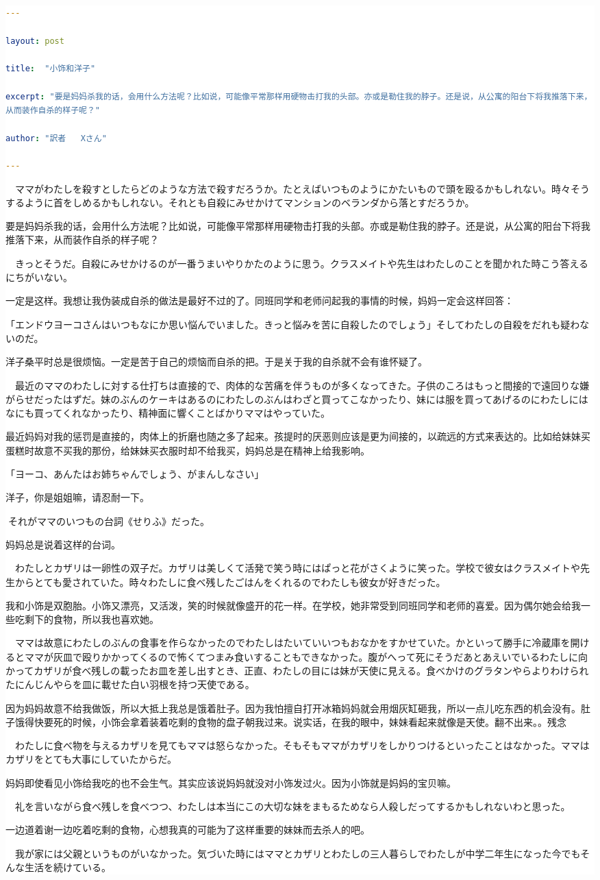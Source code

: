 ```yaml
---

layout: post

title:  "小饰和洋子"

excerpt: "要是妈妈杀我的话，会用什么方法呢？比如说，可能像平常那样用硬物击打我的头部。亦或是勒住我的脖子。还是说，从公寓的阳台下将我推落下来，从而装作自杀的样子呢？"

author: "訳者   Xさん"

---
```

　ママがわたしを殺すとしたらどのような方法で殺すだろうか。たとえばいつものようにかたいもので頭を殴るかもしれない。時々そうするように首をしめるかもしれない。それとも自殺にみせかけてマンションのベランダから落とすだろうか。

要是妈妈杀我的话，会用什么方法呢？比如说，可能像平常那样用硬物击打我的头部。亦或是勒住我的脖子。还是说，从公寓的阳台下将我推落下来，从而装作自杀的样子呢？

　きっとそうだ。自殺にみせかけるのが一番うまいやりかたのように思う。クラスメイトや先生はわたしのことを聞かれた時こう答えるにちがいない。

一定是这样。我想让我伪装成自杀的做法是最好不过的了。同班同学和老师问起我的事情的时候，妈妈一定会这样回答：

「エンドウヨーコさんはいつもなにか思い悩んでいました。きっと悩みを苦に自殺したのでしょう」そしてわたしの自殺をだれも疑わないのだ。

洋子桑平时总是很烦恼。一定是苦于自己的烦恼而自杀的把。于是关于我的自杀就不会有谁怀疑了。

　最近のママのわたしに対する仕打ちは直接的で、肉体的な苦痛を伴うものが多くなってきた。子供のころはもっと間接的で遠回りな嫌がらせだったはずだ。妹のぶんのケーキはあるのにわたしのぶんはわざと買ってこなかったり、妹には服を買ってあげるのにわたしにはなにも買ってくれなかったり、精神面に響くことばかりママはやっていた。

最近妈妈对我的惩罚是直接的，肉体上的折磨也随之多了起来。孩提时的厌恶则应该是更为间接的，以疏远的方式来表达的。比如给妹妹买蛋糕时故意不买我的那份，给妹妹买衣服时却不给我买，妈妈总是在精神上给我影响。

「ヨーコ、あんたはお姉ちゃんでしょう、がまんしなさい」

洋子，你是姐姐嘛，请忍耐一下。

 それがママのいつもの台詞《せりふ》だった。

妈妈总是说着这样的台词。

　わたしとカザリは一卵性の双子だ。カザリは美しくて活発で笑う時にはぱっと花がさくように笑った。学校で彼女はクラスメイトや先生からとても愛されていた。時々わたしに食べ残したごはんをくれるのでわたしも彼女が好きだった。

我和小饰是双胞胎。小饰又漂亮，又活泼，笑的时候就像盛开的花一样。在学校，她非常受到同班同学和老师的喜爱。因为偶尔她会给我一些吃剩下的食物，所以我也喜欢她。

　ママは故意にわたしのぶんの食事を作らなかったのでわたしはたいていいつもおなかをすかせていた。かといって勝手に冷蔵庫を開けるとママが灰皿で殴りかかってくるので怖くてつまみ食いすることもできなかった。腹がへって死にそうだあとあえいでいるわたしに向かってカザリが食べ残しの載ったお皿を差し出すとき、正直、わたしの目には妹が天使に見える。食べかけのグラタンやらよりわけられたにんじんやらを皿に載せた白い羽根を持つ天使である。

因为妈妈故意不给我做饭，所以大抵上我总是饿着肚子。因为我怕擅自打开冰箱妈妈就会用烟灰缸砸我，所以一点儿吃东西的机会没有。肚子饿得快要死的时候，小饰会拿着装着吃剩的食物的盘子朝我过来。说实话，在我的眼中，妹妹看起来就像是天使。翻不出来。。残念

　わたしに食べ物を与えるカザリを見てもママは怒らなかった。そもそもママがカザリをしかりつけるといったことはなかった。ママはカザリをとても大事にしていたからだ。

妈妈即使看见小饰给我吃的也不会生气。其实应该说妈妈就没对小饰发过火。因为小饰就是妈妈的宝贝嘛。

　礼を言いながら食べ残しを食べつつ、わたしは本当にこの大切な妹をまもるためなら人殺しだってするかもしれないわと思った。

一边道着谢一边吃着吃剩的食物，心想我真的可能为了这样重要的妹妹而去杀人的吧。

　我が家には父親というものがいなかった。気づいた時にはママとカザリとわたしの三人暮らしでわたしが中学二年生になった今でもそんな生活を続けている。
